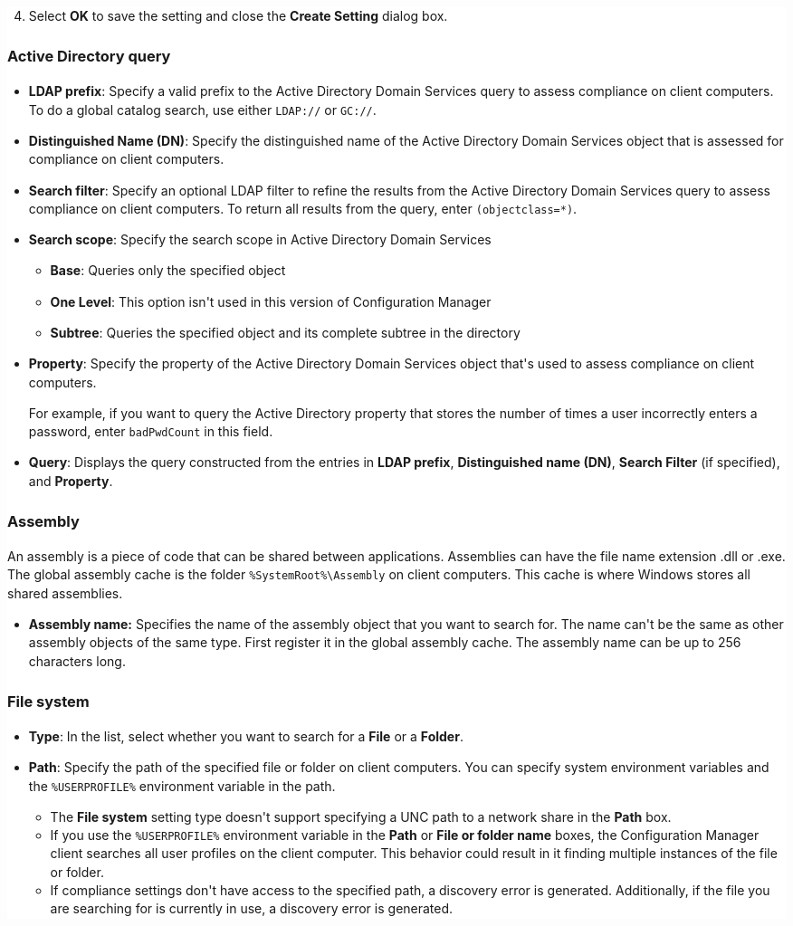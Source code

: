 4. Select **OK** to save the setting and close the **Create Setting** dialog box.


### <a name="bkmk_adquery"></a> Active Directory query

- **LDAP prefix**: Specify a valid prefix to the Active Directory Domain Services query to assess compliance on client computers. To do a global catalog search, use either `LDAP://` or `GC://`.

- **Distinguished Name (DN)**: Specify the distinguished name of the Active Directory Domain Services object that is assessed for compliance on client computers.

- **Search filter**: Specify an optional LDAP filter to refine the results from the Active Directory Domain Services query to assess compliance on client computers. To return all results from the query, enter `(objectclass=*)`.

- **Search scope**: Specify the search scope in Active Directory Domain Services

    - **Base**: Queries only the specified object

    - **One Level**: This option isn't used in this version of Configuration Manager

    - **Subtree**: Queries the specified object and its complete subtree in the directory

- **Property**: Specify the property of the Active Directory Domain Services object that's used to assess compliance on client computers.

    For example, if you want to query the Active Directory property that stores the number of times a user incorrectly enters a password, enter `badPwdCount` in this field.

- **Query**: Displays the query constructed from the entries in **LDAP prefix**, **Distinguished name (DN)**, **Search Filter** (if specified), and **Property**.


### <a name="bkmk_assembly"></a> Assembly

An assembly is a piece of code that can be shared between applications. Assemblies can have the file name extension .dll or .exe. The global assembly cache is the folder `%SystemRoot%\Assembly` on client computers. This cache is where Windows stores all shared assemblies.

- **Assembly name:** Specifies the name of the assembly object that you want to search for. The name can't be the same as other assembly objects of the same type. First register it in the global assembly cache. The assembly name can be up to 256 characters long.


### <a name="bkmk_file"></a> File system

- **Type**: In the list, select whether you want to search for a **File** or a **Folder**.

- **Path**: Specify the path of the specified file or folder on client computers. You can specify system environment variables and the `%USERPROFILE%` environment variable in the path.

   - The **File system** setting type doesn't support specifying a UNC path to a network share in the **Path** box.
   -  If you use the `%USERPROFILE%` environment variable in the **Path** or **File or folder name** boxes, the Configuration Manager client searches all user profiles on the client computer. This behavior could result in it finding multiple instances of the file or folder.
   - If compliance settings don't have access to the specified path, a discovery error is generated. Additionally, if the file you are searching for is currently in use, a discovery error is generated.
